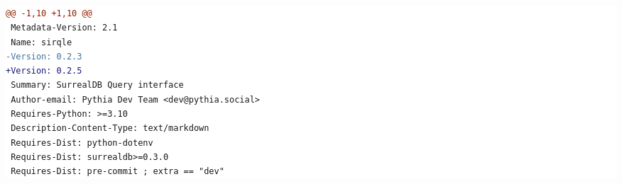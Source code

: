 ```diff
@@ -1,10 +1,10 @@
 Metadata-Version: 2.1
 Name: sirqle
-Version: 0.2.3
+Version: 0.2.5
 Summary: SurrealDB Query interface
 Author-email: Pythia Dev Team <dev@pythia.social>
 Requires-Python: >=3.10
 Description-Content-Type: text/markdown
 Requires-Dist: python-dotenv
 Requires-Dist: surrealdb>=0.3.0
 Requires-Dist: pre-commit ; extra == "dev"
```

